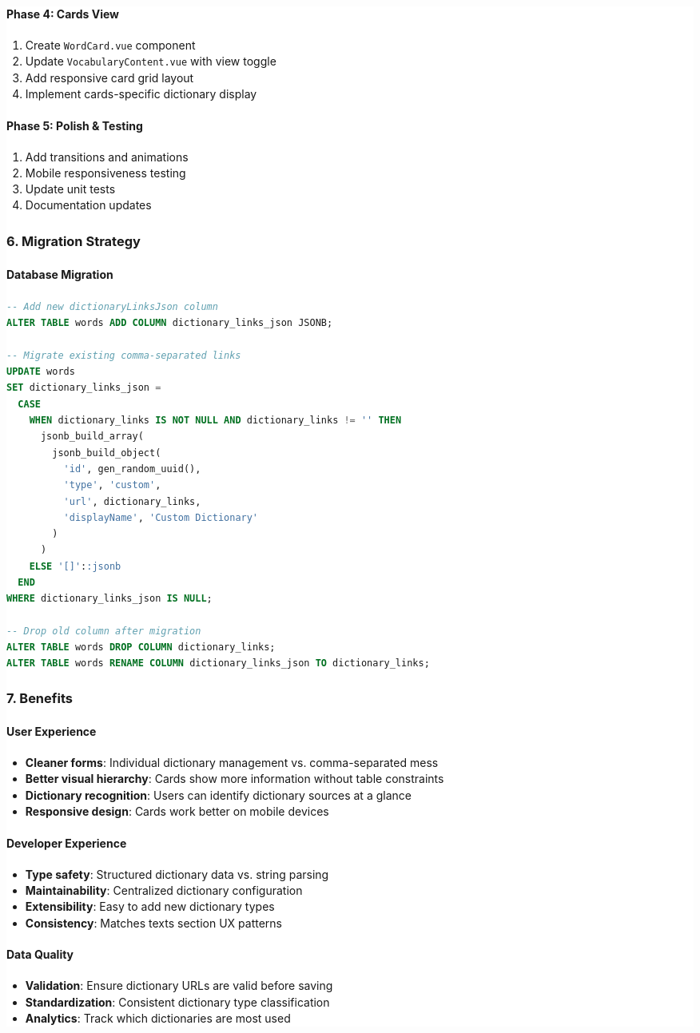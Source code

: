 #### Phase 4: Cards View
1. Create `WordCard.vue` component  
2. Update `VocabularyContent.vue` with view toggle
3. Add responsive card grid layout
4. Implement cards-specific dictionary display

#### Phase 5: Polish & Testing
1. Add transitions and animations
2. Mobile responsiveness testing
3. Update unit tests
4. Documentation updates

### 6. Migration Strategy

#### Database Migration
```sql
-- Add new dictionaryLinksJson column
ALTER TABLE words ADD COLUMN dictionary_links_json JSONB;

-- Migrate existing comma-separated links
UPDATE words 
SET dictionary_links_json = 
  CASE 
    WHEN dictionary_links IS NOT NULL AND dictionary_links != '' THEN
      jsonb_build_array(
        jsonb_build_object(
          'id', gen_random_uuid(),
          'type', 'custom',
          'url', dictionary_links,
          'displayName', 'Custom Dictionary'
        )
      )
    ELSE '[]'::jsonb
  END
WHERE dictionary_links_json IS NULL;

-- Drop old column after migration
ALTER TABLE words DROP COLUMN dictionary_links;
ALTER TABLE words RENAME COLUMN dictionary_links_json TO dictionary_links;
```

### 7. Benefits

#### User Experience
- **Cleaner forms**: Individual dictionary management vs. comma-separated mess
- **Better visual hierarchy**: Cards show more information without table constraints  
- **Dictionary recognition**: Users can identify dictionary sources at a glance
- **Responsive design**: Cards work better on mobile devices

#### Developer Experience  
- **Type safety**: Structured dictionary data vs. string parsing
- **Maintainability**: Centralized dictionary configuration
- **Extensibility**: Easy to add new dictionary types
- **Consistency**: Matches texts section UX patterns

#### Data Quality
- **Validation**: Ensure dictionary URLs are valid before saving
- **Standardization**: Consistent dictionary type classification
- **Analytics**: Track which dictionaries are most used